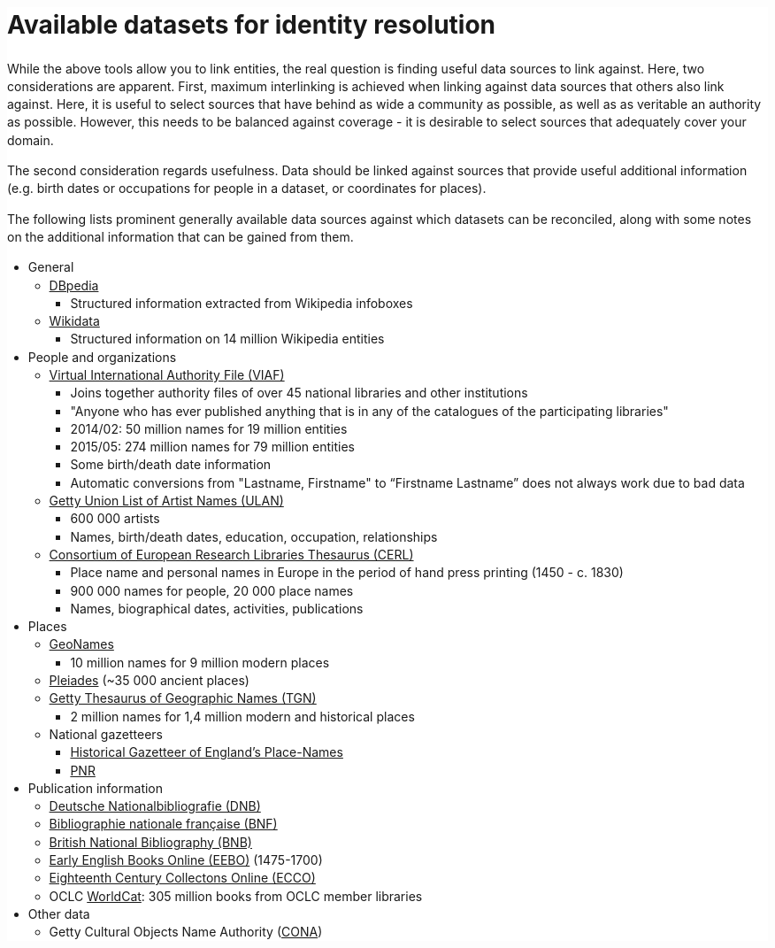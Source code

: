 # Available datasets for identity resolution

While the above tools allow you to link entities, the real question is finding useful data sources to link against. Here, two considerations are apparent. First, maximum interlinking is achieved when linking against data sources that others also link against. Here, it is useful to select sources that have behind as wide a community as possible, as well as as veritable an authority as possible. However, this needs to be balanced against coverage - it is desirable to select sources that adequately cover your domain.

The second consideration regards usefulness. Data should be linked against sources that provide useful additional information (e.g. birth dates or occupations for people in a dataset, or coordinates for places).

The following lists prominent generally available data sources against which datasets can be reconciled, along with some notes on the additional information that can be gained from them.

* General
  * [DBpedia](http://dbpedia.org/)
    * Structured information extracted from Wikipedia infoboxes
  * [Wikidata](https://www.wikidata.org/)
      * Structured information on 14 million Wikipedia entities
* People and organizations
  * [Virtual International Authority File (VIAF)](http://viaf.org/)
    * Joins together authority files of over 45 national libraries and other institutions
    * "Anyone who has ever published anything that is in any of the catalogues of the participating libraries"
    * 2014/02: 50 million names for 19 million entities
    * 2015/05: 274 million names for 79 million entities
    * Some birth/death date information
    * Automatic conversions from "Lastname, Firstname" to “Firstname Lastname” does not always work due to bad data
  * [Getty Union List of Artist Names (ULAN)](http://www.getty.edu/research/tools/vocabularies/ulan/index.html)
    * 600 000 artists
    * Names, birth/death dates, education, occupation, relationships
  * [Consortium of European Research Libraries Thesaurus (CERL)](http://thesaurus.cerl.org/cgi-bin/record.pl?rid=cnp01317268)
    * Place name and personal names in Europe in the period of hand press printing (1450 - c. 1830)
    * 900 000 names for people, 20 000 place names
    * Names, biographical dates, activities, publications
* Places
  * [GeoNames](http://www.geonames.org/)
    * 10 million names for 9 million modern places
  * [Pleiades](http://pleiades.stoa.org/) (~35 000 ancient places)
  * [Getty Thesaurus of Geographic Names (TGN)](http://www.getty.edu/research/tools/vocabularies/tgn/index.html)
    * 2 million names for 1,4 million modern and historical places
  * National gazetteers
    * [Historical Gazetteer of England’s Place-Names](http://www.placenames.org.uk/browse/mads/epns-deep-55-hu-subcounty-000001)
    * [PNR](http://www.ldf.fi/dataset/pnr/index.html)
* Publication information
  * [Deutsche Nationalbibliografie (DNB)](http://www.dnb.de/EN/Service/DigitaleDienste/DNBBibliografie/dnbbibliografie_node.html)
  * [Bibliographie nationale française (BNF)](http://bibliographienationale.bnf.fr/)
  * [British National Bibliography (BNB)](http://bnb.bl.uk/)
  * [Early English Books Online (EEBO)](http://www.textcreationpartnership.org/tcp-eebo/) (1475-1700)
  * [Eighteenth Century Collectons Online (ECCO)](http://www.textcreationpartnership.org/tcp-ecco/)
  * OCLC [WorldCat](https://www.oclc.org/worldcat.en.html): 305 million books from OCLC member libraries
* Other data
  * Getty Cultural Objects Name Authority ([CONA](http://www.getty.edu/research/tools/vocabularies/cona/))